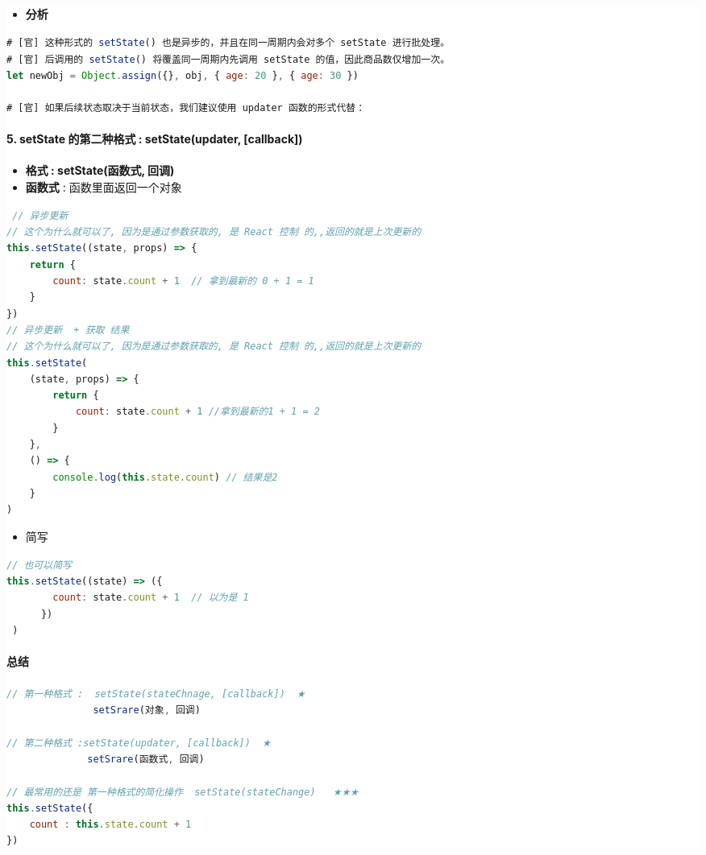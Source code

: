 - **分析**

```js
# [官] 这种形式的 setState() 也是异步的，并且在同一周期内会对多个 setState 进行批处理。
# [官] 后调用的 setState() 将覆盖同一周期内先调用 setState 的值，因此商品数仅增加一次。
let newObj = Object.assign({}, obj, { age: 20 }, { age: 30 })

# [官] 如果后续状态取决于当前状态，我们建议使用 updater 函数的形式代替：
```



#### 5. setState 的第二种格式 :  setState(updater, [callback])

- **格式 :  setState(函数式, 回调)**
- **函数式** : 函数里面返回一个对象

```js
 // 异步更新 
// 这个为什么就可以了, 因为是通过参数获取的, 是 React 控制 的,,返回的就是上次更新的
this.setState((state, props) => {
    return {
        count: state.count + 1  // 拿到最新的 0 + 1 = 1
    }
})
// 异步更新  + 获取 结果
// 这个为什么就可以了, 因为是通过参数获取的, 是 React 控制 的,,返回的就是上次更新的
this.setState(
    (state, props) => {
        return {
            count: state.count + 1 //拿到最新的1 + 1 = 2
        }
    },
    () => {
        console.log(this.state.count) // 结果是2
    }
)
```

- 简写

```js
// 也可以简写
this.setState((state) => ({
        count: state.count + 1  // 以为是 1
      })
 )
```



#### 总结

```js
// 第一种格式 :  setState(stateChnage, [callback])  ★
               setSrare(对象, 回调)

// 第二种格式 :setState(updater, [callback])  ★
              setSrare(函数式, 回调)

// 最常用的还是 第一种格式的简化操作  setState(stateChange)   ★★★
this.setState({
    count : this.state.count + 1
})
```
